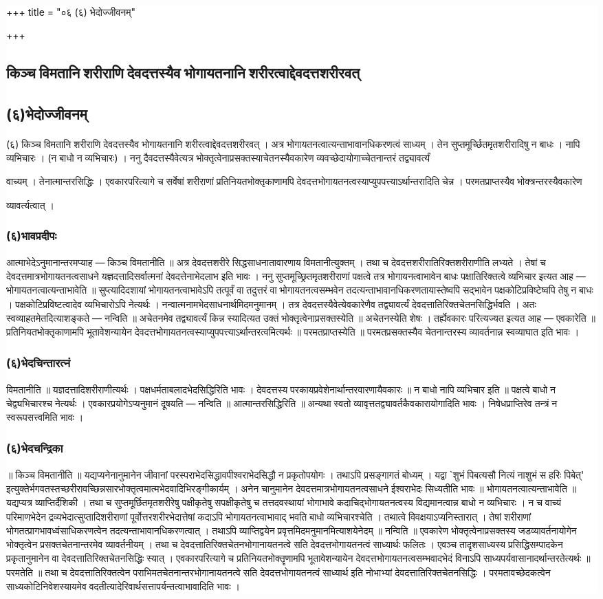+++
title = "०६ (६) भेदोज्जीवनम्"

+++


## किञ्च विमतानि शरीराणि देवदत्तस्यैव भोगायतनानि शरीरत्वाद्देवदत्तशरीरवत्

## (**६)भेदोज्जीवनम्**

(६) किञ्च विमतानि शरीराणि देवदत्तस्यैव भोगायतनानि शरीरत्वाद्देवदत्तशरीरवत् । अत्र भोगायतनत्वात्यन्ताभावानधिकरणत्वं साध्यम् । तेन सुप्तमूर्च्छितमृतशरीरादिषु न बाधः । नापि व्यभिचारः । (न बाधो न व्यभिचारः) । ननु दैवदत्तस्यैवेत्यत्र भोक्तृत्वेनाप्रसक्तस्याचेतनस्यैवकारेण व्यवच्छेदायोगाच्चेतनान्तरं तद्व्यावर्त्यं

वाच्यम् । तेनात्मान्तरसिद्धिः । एवकारपरित्यागे च सर्वेषां शरीराणां प्रतिनियतभोक्तृकाणामपि देवदत्तभोगायतनत्वस्याप्युपपत्त्याऽर्थान्तरादिति चेन्न । परमतप्राप्तस्यैव भोक्त्रन्तरस्यैवकारेण

व्यावर्त्यत्वात् ।

### (**६)भावप्रदीपः**

आत्माभेदेऽनुमानान्तरमप्याह — किञ्च विमतानीति ॥ अत्र देवदत्तशरीरे सिद्धसाधनातावारणाय विमतानीत्युक्तम् । तथा च देवदत्तशरीरातिरिक्तशरीराणीति लभ्यते । तेषां च देवदत्तमात्रभोगायतनत्वसाधने यज्ञदत्तादिसर्वात्मनां देवदत्तेनाभेदलाभ इति भावः । ननु सुप्तमूच्छ्रितमृतशरीराणां पक्षत्वे तत्र भोगायनत्वाभावेन बाधः पक्षातिरिक्तत्वे व्यभिचार इत्यत आह — भोगायतनत्वात्यन्ताभावेति ॥ सुप्त्यादिदशायां भोगायतनत्वाभावेऽपि तत्पूर्वं वा तदुत्तरं वा भोगायतनत्वसम्भवेन तदत्यन्ताभावानधिकरणतायास्तेष्वपि सद्भावेन पक्षकोटिप्रविष्टेष्वपि तेषु न बाधः । पक्षकोटिप्रविष्टत्वादेव व्यभिचारोऽपि नेत्यर्थः । नन्वात्मनामभेदसाधनार्थमिदमनुमानम् । तत्र देवदत्तस्यैवेत्येवकारेणैव तद्व्यावर्त्यं देवदत्तातिरिक्तचेतनसिद्धिर्भवति । अतः स्वव्याहतमेतदित्याशङ्कते — नन्विति ॥ अचेतनमेव तद्व्यावर्त्यं किन्न स्यादित्यत उक्तं भोक्तृत्वेनाप्रसक्तस्येति ॥ अचेतनस्येति शेषः । तर्ह्येवकारः परित्यज्यत इत्यत आह — एवकारेति ॥ प्रतिनियतभोक्तृकाणामपि भूतावेशन्यायेन देवदत्तभोगायतनत्वस्याप्युपपत्त्याऽर्थान्तरत्वमित्यर्थः ॥ परमतप्राप्तस्येति ॥ परमतप्रसक्तस्यैव चेतनान्तरस्य व्यावर्तनान्न स्वव्याघात इति भावः ।

### (**६)भेदचिन्तारत्नं**

विमतानीति ॥ यज्ञदत्तादिशरीराणीत्यर्थः । पक्षधर्मताबलादभेदसिद्धिरिति भावः । देवदत्तस्य परकायप्रवेशेनार्थान्तरवारणायैवकारः ॥ न बाधो नापि व्यभिचार इति ॥ पक्षत्वे बाधो न चेद्व्यभिचारश्च नेत्यर्थः । एवकारप्रयोगेऽप्यनुमानं दूषयति — नन्विति ॥ आत्मान्तरसिद्धिरिति ॥ अन्यथा स्वतो व्यावृत्ततद्व्यावर्तकैवकारायोगादिति भावः । निषेधप्राप्तिरेव तन्त्रं न स्वरूपसत्त्वमिति भावः ।

### (**६)भेदचन्द्रिका**

॥ किञ्च विमतानीति ॥ यद्यप्यनेनानुमानेन जीवानां परस्पराभेदसिद्धावपीश्वराभेदसिद्धौ न प्रकृतोपयोगः । तथाऽपि प्रसङ्गागतं बोध्यम् । यद्वा \`शुभं पिबत्यसौ नित्यं नाशुभं स हरिः पिबेत्' इत्युक्तेर्भगवतस्तच्छरीरावच्छिन्नसारभोक्तृत्वमात्मभेदवादिभिरङ्गीकार्यम् । अनेन चानुमानेन देवदत्तमात्रभोगायतनत्वसाधने ईश्वराभेदः सिध्यतीति भावः ॥ भोगायतनत्वात्यन्ताभावेति ॥ यद्यप्यत्र व्याप्तिर्दैशिकी । तथा च सुप्तमूर्छितमृतशरीरेषु पक्षीकृतेषु सपक्षीकृतेषु च तत्तदवस्थायां भोगाभावे कदाचिद्भोगायतनत्वस्य विद्यमानत्वान्न बाधो न व्यभिचारः । न च वाच्यं परिमाणभेदेन द्रव्यभेदात्सुप्तादिशरीराणां पूर्वोत्तरशरीरभेदात्तेषां कदाऽपि भोगायतनत्वाभावाद् भवति बाधो व्यभिचारश्चेति । तथात्वे विवक्षयाऽप्यनिस्तारात् । तेषां शरीराणां भोगतत्प्रागभावध्वंसाधिकरणत्वेन तदत्यन्ताभावानधिकरणत्वात् । तथाऽपि व्याप्तिद्वयेन प्रवृत्तमिदमनुमानमित्याशयेनेदम् ॥ नन्विति ॥ एवकारेण भोक्तृत्वेनाप्रसक्तस्य जडव्यावर्तनायोगेन भोक्तृत्वेन प्रसक्तचेतनान्तरमेव व्यावर्तनीयम् । तथा च देवदत्तातिरिक्तचेतनभोगानायतनत्वे सति देवदत्तभोगायतनत्वं साध्यार्थः फलितः । एवञ्च तादृशसाध्यस्य प्रसिद्धिसम्पादकेन प्रकृतानुमानेन वा
देवदत्तातिरिक्तचेतनसिद्धिः स्यात् । एवकारपरित्यागे च प्रतिनियतभोक्तॄणामपि भूतावेशन्यायेन देवदत्तभोगायतनत्वसम्भवादभेदं विनाऽपि साध्यपर्यवासानादर्थान्तरतेत्यर्थः ॥ परमतेति ॥ तथा च देवदत्तातिरिक्तत्वेन पराभिमतचेतनान्तरभोगानायतनत्वे सति देवदत्तभोगायतनत्वं साध्यार्थ इति नोभाभ्यां देवदत्तातिरिक्तचेतनसिद्धिः । परमतावच्छेदकत्वेन
साध्यकोटिनिवेशस्यायमेव वदतीत्यादेरिवार्थसत्तापर्यन्तत्वाभावादिति भावः ।
